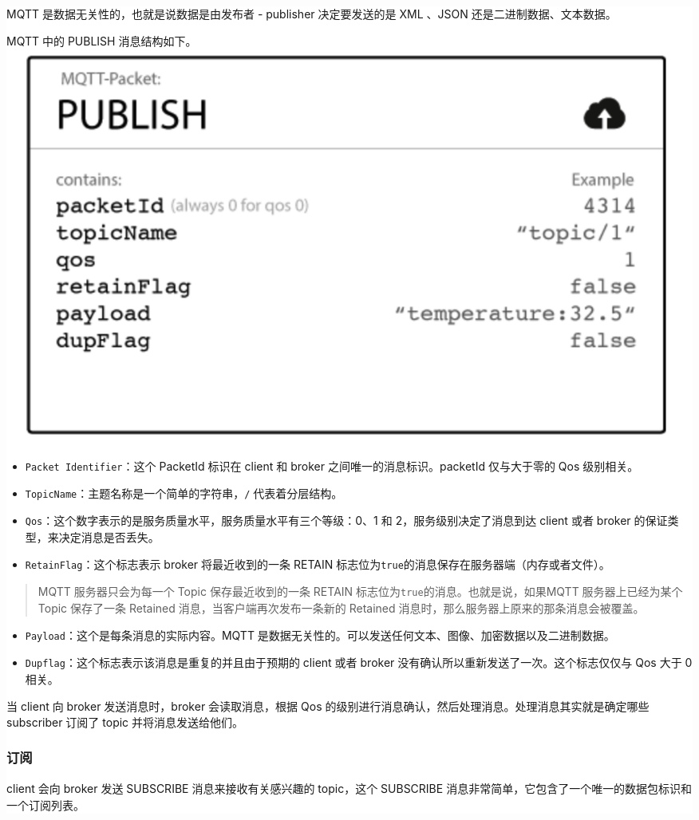 MQTT 是数据无关性的，也就是说数据是由发布者 - publisher 决定要发送的是 XML 、JSON 还是二进制数据、文本数据。

MQTT 中的 PUBLISH 消息结构如下。
![PUBLISH](../images/mqtt-PUBLISH结构.png)

- `Packet Identifier`：这个 PacketId 标识在 client 和 broker 之间唯一的消息标识。packetId 仅与大于零的 Qos 级别相关。

- `TopicName`：主题名称是一个简单的字符串，`/` 代表着分层结构。

- `Qos`：这个数字表示的是服务质量水平，服务质量水平有三个等级：0、1 和 2，服务级别决定了消息到达 client 或者 broker 的保证类型，来决定消息是否丢失。

- `RetainFlag`：这个标志表示 broker 将最近收到的一条 RETAIN 标志位为`true`的消息保存在服务器端（内存或者文件）。

> MQTT 服务器只会为每一个 Topic 保存最近收到的一条 RETAIN 标志位为`true`的消息。也就是说，如果MQTT 服务器上已经为某个 Topic 保存了一条 Retained 消息，当客户端再次发布一条新的 Retained 消息时，那么服务器上原来的那条消息会被覆盖。

- `Payload`：这个是每条消息的实际内容。MQTT 是数据无关性的。可以发送任何文本、图像、加密数据以及二进制数据。

- `Dupflag`：这个标志表示该消息是重复的并且由于预期的 client 或者 broker 没有确认所以重新发送了一次。这个标志仅仅与 Qos 大于 0 相关。

当 client 向 broker 发送消息时，broker 会读取消息，根据 Qos 的级别进行消息确认，然后处理消息。处理消息其实就是确定哪些 subscriber 订阅了 topic 并将消息发送给他们。

### **订阅**
client 会向 broker 发送 SUBSCRIBE 消息来接收有关感兴趣的 topic，这个 SUBSCRIBE 消息非常简单，它包含了一个唯一的数据包标识和一个订阅列表。